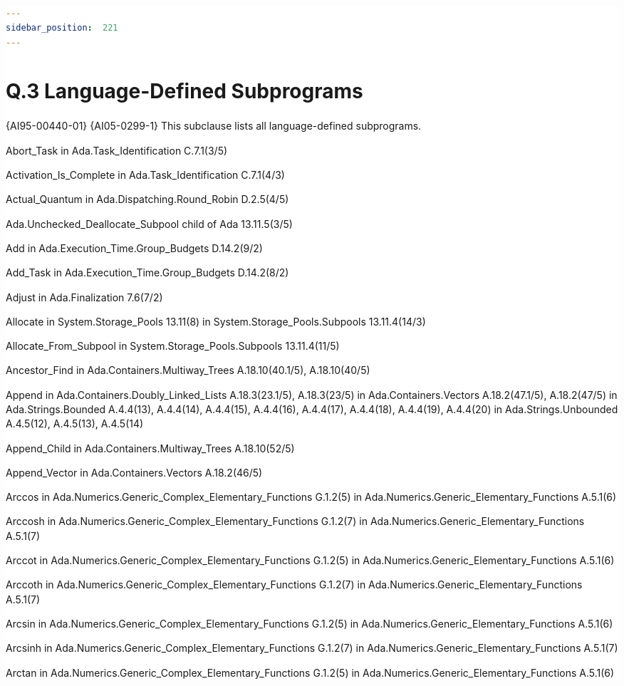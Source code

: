```yaml
---
sidebar_position:  221
---
```


# Q.3  Language-Defined Subprograms

{AI95-00440-01} {AI05-0299-1} This subclause lists all language-defined subprograms. 

 

Abort_Task in Ada.Task_Identification   C.7.1(3/5)

Activation_Is_Complete   in Ada.Task_Identification   C.7.1(4/3)

Actual_Quantum   in Ada.Dispatching.Round_Robin   D.2.5(4/5)

Ada.Unchecked_Deallocate_Subpool   child of Ada   13.11.5(3/5)

Add   in Ada.Execution_Time.Group_Budgets   D.14.2(9/2)

Add_Task   in Ada.Execution_Time.Group_Budgets   D.14.2(8/2)

Adjust in Ada.Finalization   7.6(7/2)

Allocate   in System.Storage_Pools   13.11(8)   in System.Storage_Pools.Subpools   13.11.4(14/3)

Allocate_From_Subpool   in System.Storage_Pools.Subpools   13.11.4(11/5)

Ancestor_Find   in Ada.Containers.Multiway_Trees   A.18.10(40.1/5), A.18.10(40/5)

Append   in Ada.Containers.Doubly_Linked_Lists   A.18.3(23.1/5), A.18.3(23/5)   in Ada.Containers.Vectors   A.18.2(47.1/5), A.18.2(47/5)   in Ada.Strings.Bounded   A.4.4(13), A.4.4(14), A.4.4(15), A.4.4(16), A.4.4(17), A.4.4(18), A.4.4(19), A.4.4(20)   in Ada.Strings.Unbounded   A.4.5(12), A.4.5(13), A.4.5(14)

Append_Child   in Ada.Containers.Multiway_Trees   A.18.10(52/5)

Append_Vector   in Ada.Containers.Vectors   A.18.2(46/5)

Arccos   in Ada.Numerics.Generic_Complex_Elementary_Functions   G.1.2(5)   in Ada.Numerics.Generic_Elementary_Functions   A.5.1(6)

Arccosh   in Ada.Numerics.Generic_Complex_Elementary_Functions   G.1.2(7)   in Ada.Numerics.Generic_Elementary_Functions   A.5.1(7)

Arccot   in Ada.Numerics.Generic_Complex_Elementary_Functions   G.1.2(5)   in Ada.Numerics.Generic_Elementary_Functions   A.5.1(6)

Arccoth   in Ada.Numerics.Generic_Complex_Elementary_Functions   G.1.2(7)   in Ada.Numerics.Generic_Elementary_Functions   A.5.1(7)

Arcsin   in Ada.Numerics.Generic_Complex_Elementary_Functions   G.1.2(5)   in Ada.Numerics.Generic_Elementary_Functions   A.5.1(6)

Arcsinh   in Ada.Numerics.Generic_Complex_Elementary_Functions   G.1.2(7)   in Ada.Numerics.Generic_Elementary_Functions   A.5.1(7)

Arctan   in Ada.Numerics.Generic_Complex_Elementary_Functions   G.1.2(5)   in Ada.Numerics.Generic_Elementary_Functions   A.5.1(6)
